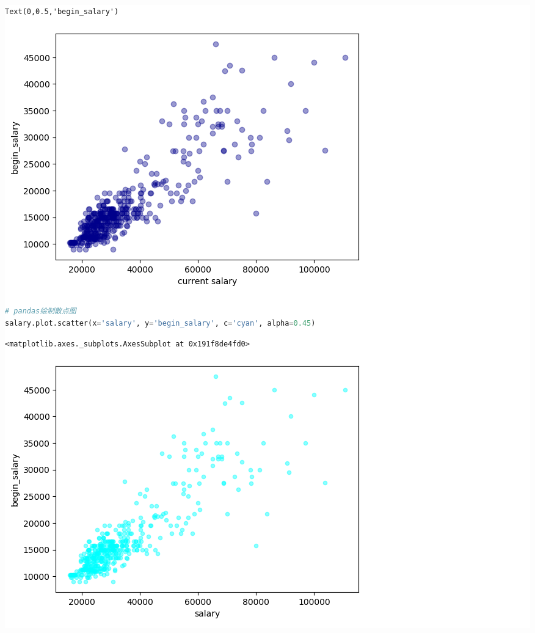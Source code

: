 


    Text(0,0.5,'begin_salary')




![png](output_125_1.png)



```python
# pandas绘制散点图
salary.plot.scatter(x='salary', y='begin_salary', c='cyan', alpha=0.45)
```




    <matplotlib.axes._subplots.AxesSubplot at 0x191f8de4fd0>




![png](output_126_1.png)
